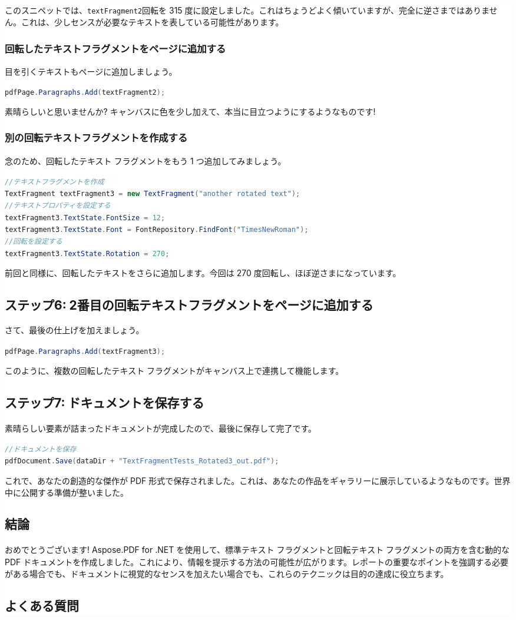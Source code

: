 このスニペットでは、`textFragment2`回転を 315 度に設定しました。これはちょうどよく傾いていますが、完全に逆さまではありません。これは、少しセンスが必要なテキストを表している可能性があります。

### 回転したテキストフラグメントをページに追加する

目を引くテキストもページに追加しましょう。

```csharp
pdfPage.Paragraphs.Add(textFragment2);
```

素晴らしいと思いませんか? キャンバスに色を少し加えて、本当に目立つようにするようなものです!

### 別の回転テキストフラグメントを作成する

念のため、回転したテキスト フラグメントをもう 1 つ追加してみましょう。

```csharp
//テキストフラグメントを作成
TextFragment textFragment3 = new TextFragment("another rotated text");
//テキストプロパティを設定する
textFragment3.TextState.FontSize = 12;
textFragment3.TextState.Font = FontRepository.FindFont("TimesNewRoman");
//回転を設定する
textFragment3.TextState.Rotation = 270;
```

前回と同様に、回転したテキストをさらに追加します。今回は 270 度回転し、ほぼ逆さまになっています。

## ステップ6: 2番目の回転テキストフラグメントをページに追加する

さて、最後の仕上げを加えましょう。

```csharp
pdfPage.Paragraphs.Add(textFragment3);
```

このように、複数の回転したテキスト フラグメントがキャンバス上で連携して機能します。

## ステップ7: ドキュメントを保存する

素晴らしい要素が詰まったドキュメントが完成したので、最後に保存して完了です。

```csharp
//ドキュメントを保存
pdfDocument.Save(dataDir + "TextFragmentTests_Rotated3_out.pdf");
```

これで、あなたの創造的な傑作が PDF 形式で保存されました。これは、あなたの作品をギャラリーに展示しているようなものです。世界中に公開する準備が整いました。

## 結論

おめでとうございます! Aspose.PDF for .NET を使用して、標準テキスト フラグメントと回転テキスト フラグメントの両方を含む動的な PDF ドキュメントを作成しました。これにより、情報を提示する方法の可能性が広がります。レポートの重要なポイントを強調する必要がある場合でも、ドキュメントに視覚的なセンスを加えたい場合でも、これらのテクニックは目的の達成に役立ちます。

## よくある質問
